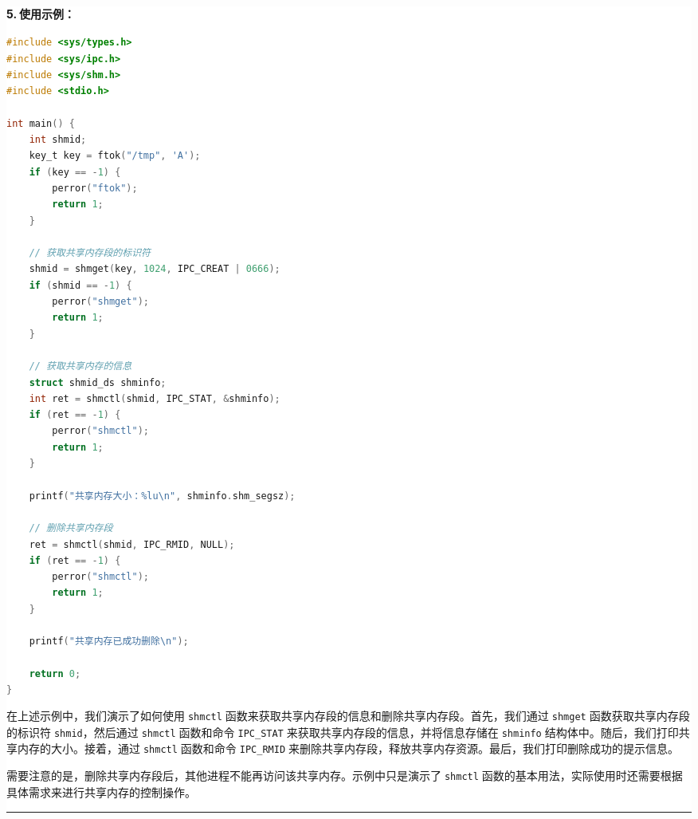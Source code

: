 **5. 使用示例：**

```c
#include <sys/types.h>
#include <sys/ipc.h>
#include <sys/shm.h>
#include <stdio.h>

int main() {
    int shmid;
    key_t key = ftok("/tmp", 'A');
    if (key == -1) {
        perror("ftok");
        return 1;
    }

    // 获取共享内存段的标识符
    shmid = shmget(key, 1024, IPC_CREAT | 0666);
    if (shmid == -1) {
        perror("shmget");
        return 1;
    }

    // 获取共享内存的信息
    struct shmid_ds shminfo;
    int ret = shmctl(shmid, IPC_STAT, &shminfo);
    if (ret == -1) {
        perror("shmctl");
        return 1;
    }

    printf("共享内存大小：%lu\n", shminfo.shm_segsz);

    // 删除共享内存段
    ret = shmctl(shmid, IPC_RMID, NULL);
    if (ret == -1) {
        perror("shmctl");
        return 1;
    }

    printf("共享内存已成功删除\n");

    return 0;
}
```

在上述示例中，我们演示了如何使用 `shmctl` 函数来获取共享内存段的信息和删除共享内存段。首先，我们通过 `shmget` 函数获取共享内存段的标识符 `shmid`，然后通过 `shmctl` 函数和命令 `IPC_STAT` 来获取共享内存段的信息，并将信息存储在 `shminfo` 结构体中。随后，我们打印共享内存的大小。接着，通过 `shmctl` 函数和命令 `IPC_RMID` 来删除共享内存段，释放共享内存资源。最后，我们打印删除成功的提示信息。

需要注意的是，删除共享内存段后，其他进程不能再访问该共享内存。示例中只是演示了 `shmctl` 函数的基本用法，实际使用时还需要根据具体需求来进行共享内存的控制操作。

---
